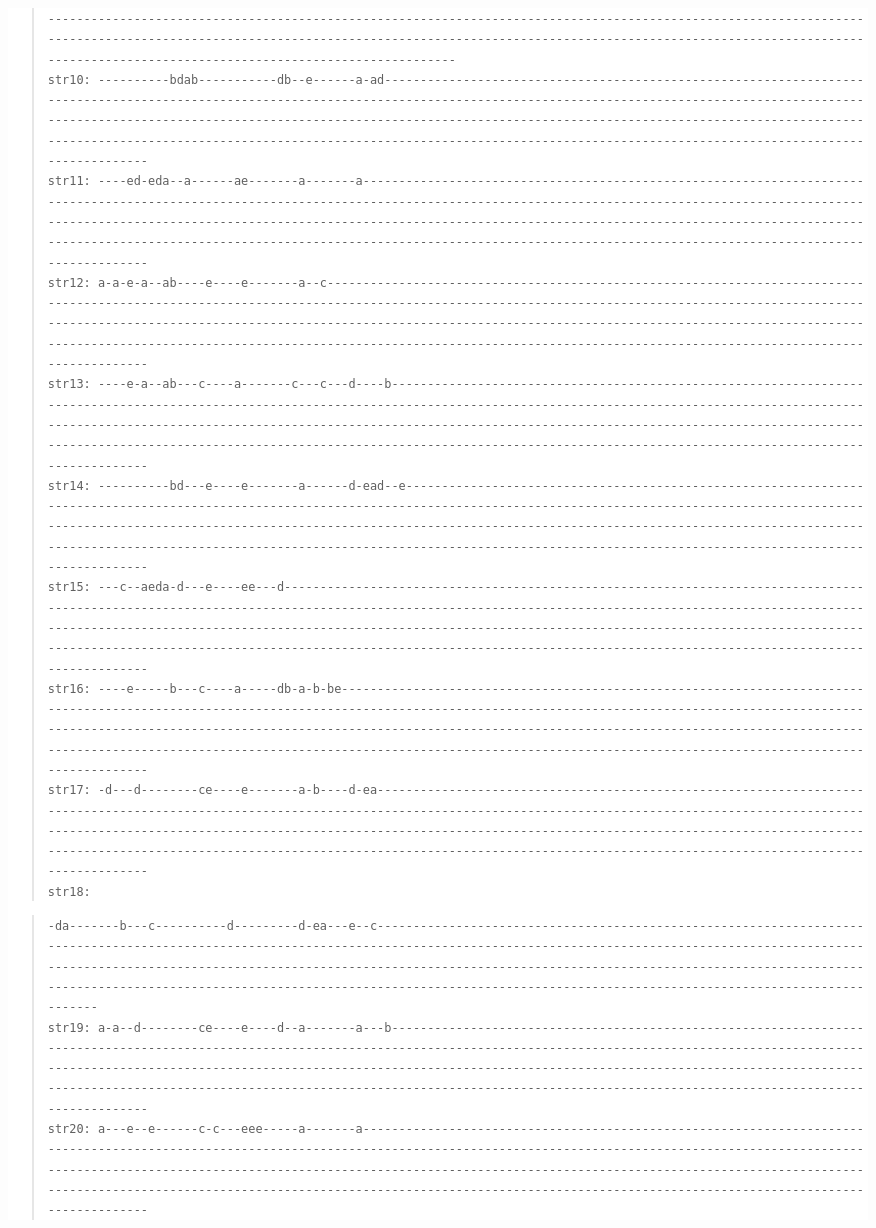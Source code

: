 > ```
> ---------------------------------------------------------------------------------------------------------------------------------------------------------------------------------------------------------------------------------------------------------------------------------------------
> str10: ----------bdab-----------db--e------a-ad---------------------------------------------------------------------------------------------------------------------------------------------------------------------------------------------------------------------------------------------------------------------------------------------------------------------------------------------------------------------------------------------------------------------------------------
> str11: ----ed-eda--a------ae-------a-------a------------------------------------------------------------------------------------------------------------------------------------------------------------------------------------------------------------------------------------------------------------------------------------------------------------------------------------------------------------------------------------------------------------------------------------------
> str12: a-a-e-a--ab----e----e-------a--c-----------------------------------------------------------------------------------------------------------------------------------------------------------------------------------------------------------------------------------------------------------------------------------------------------------------------------------------------------------------------------------------------------------------------------------------------
> str13: ----e-a--ab---c----a-------c---c---d----b--------------------------------------------------------------------------------------------------------------------------------------------------------------------------------------------------------------------------------------------------------------------------------------------------------------------------------------------------------------------------------------------------------------------------------------
> str14: ----------bd---e----e-------a------d-ead--e------------------------------------------------------------------------------------------------------------------------------------------------------------------------------------------------------------------------------------------------------------------------------------------------------------------------------------------------------------------------------------------------------------------------------------
> str15: ---c--aeda-d---e----ee---d-----------------------------------------------------------------------------------------------------------------------------------------------------------------------------------------------------------------------------------------------------------------------------------------------------------------------------------------------------------------------------------------------------------------------------------------------------
> str16: ----e-----b---c----a-----db-a-b-be---------------------------------------------------------------------------------------------------------------------------------------------------------------------------------------------------------------------------------------------------------------------------------------------------------------------------------------------------------------------------------------------------------------------------------------------
> str17: -d---d--------ce----e-------a-b----d-ea----------------------------------------------------------------------------------------------------------------------------------------------------------------------------------------------------------------------------------------------------------------------------------------------------------------------------------------------------------------------------------------------------------------------------------------
> str18: 
> ```

> ```
> -da-------b---c----------d---------d-ea---e--c---------------------------------------------------------------------------------------------------------------------------------------------------------------------------------------------------------------------------------------------------------------------------------------------------------------------------------------------------------------------------------------------------------------------------------
> str19: a-a--d--------ce----e----d--a-------a---b--------------------------------------------------------------------------------------------------------------------------------------------------------------------------------------------------------------------------------------------------------------------------------------------------------------------------------------------------------------------------------------------------------------------------------------
> str20: a---e--e------c-c---eee-----a-------a------------------------------------------------------------------------------------------------------------------------------------------------------------------------------------------------------------------------------------------------------------------------------------------------------------------------------------------------------------------------------------------------------------------------------------------